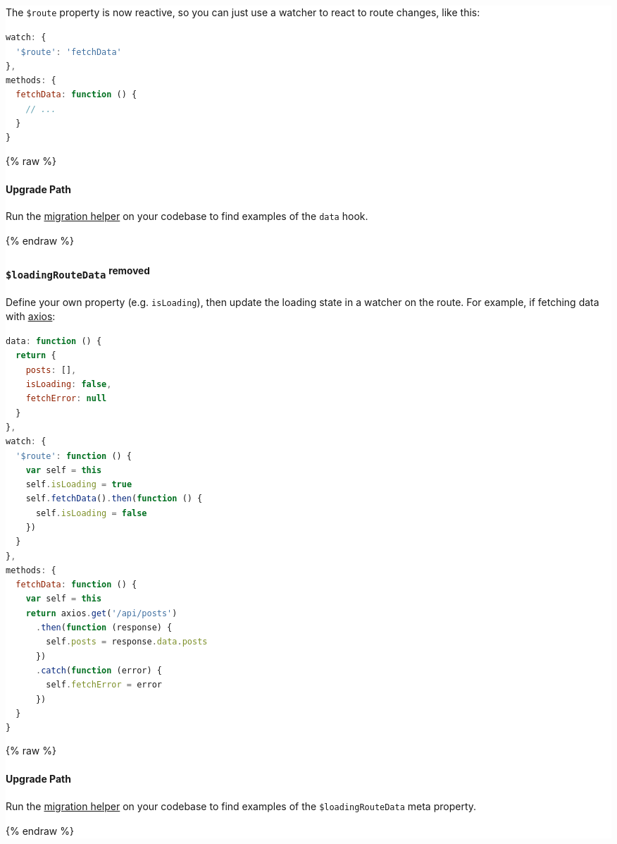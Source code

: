 The `$route` property is now reactive, so you can just use a watcher to react to route changes, like this:

``` js
watch: {
  '$route': 'fetchData'
},
methods: {
  fetchData: function () {
    // ...
  }
}
```

{% raw %}
<div class="upgrade-path">
  <h4>Upgrade Path</h4>
  <p>Run the <a href="https://github.com/vuejs/vue-migration-helper">migration helper</a> on your codebase to find examples of the <code>data</code> hook.</p>
</div>
{% endraw %}

### `$loadingRouteData` <sup>removed</sup>

Define your own property (e.g. `isLoading`), then update the loading state in a watcher on the route. For example, if fetching data with [axios](https://github.com/mzabriskie/axios):

``` js
data: function () {
  return {
    posts: [],
    isLoading: false,
    fetchError: null
  }
},
watch: {
  '$route': function () {
    var self = this
    self.isLoading = true
    self.fetchData().then(function () {
      self.isLoading = false
    })
  }
},
methods: {
  fetchData: function () {
    var self = this
    return axios.get('/api/posts')
      .then(function (response) {
        self.posts = response.data.posts
      })
      .catch(function (error) {
        self.fetchError = error
      })
  }
}
```

{% raw %}
<div class="upgrade-path">
  <h4>Upgrade Path</h4>
  <p>Run the <a href="https://github.com/vuejs/vue-migration-helper">migration helper</a> on your codebase to find examples of the <code>$loadingRouteData</code> meta property.</p>
</div>
{% endraw %}

